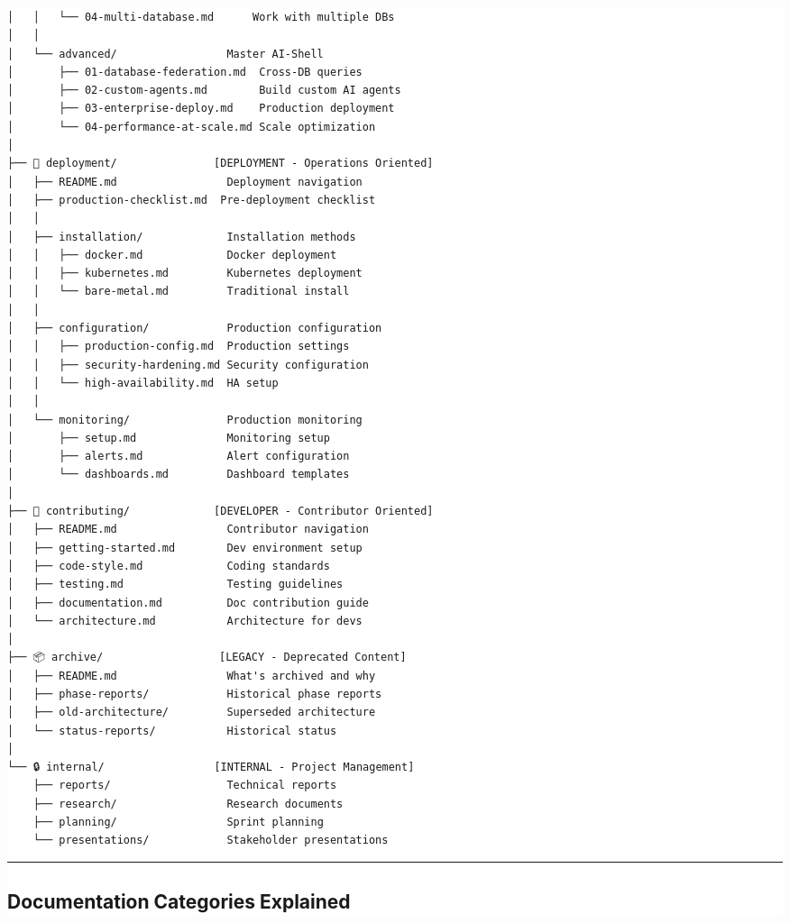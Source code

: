 ```
│   │   └── 04-multi-database.md      Work with multiple DBs
│   │
│   └── advanced/                 Master AI-Shell
│       ├── 01-database-federation.md  Cross-DB queries
│       ├── 02-custom-agents.md        Build custom AI agents
│       ├── 03-enterprise-deploy.md    Production deployment
│       └── 04-performance-at-scale.md Scale optimization
│
├── 🚢 deployment/               [DEPLOYMENT - Operations Oriented]
│   ├── README.md                 Deployment navigation
│   ├── production-checklist.md  Pre-deployment checklist
│   │
│   ├── installation/             Installation methods
│   │   ├── docker.md             Docker deployment
│   │   ├── kubernetes.md         Kubernetes deployment
│   │   └── bare-metal.md         Traditional install
│   │
│   ├── configuration/            Production configuration
│   │   ├── production-config.md  Production settings
│   │   ├── security-hardening.md Security configuration
│   │   └── high-availability.md  HA setup
│   │
│   └── monitoring/               Production monitoring
│       ├── setup.md              Monitoring setup
│       ├── alerts.md             Alert configuration
│       └── dashboards.md         Dashboard templates
│
├── 🤝 contributing/             [DEVELOPER - Contributor Oriented]
│   ├── README.md                 Contributor navigation
│   ├── getting-started.md        Dev environment setup
│   ├── code-style.md             Coding standards
│   ├── testing.md                Testing guidelines
│   ├── documentation.md          Doc contribution guide
│   └── architecture.md           Architecture for devs
│
├── 📦 archive/                  [LEGACY - Deprecated Content]
│   ├── README.md                 What's archived and why
│   ├── phase-reports/            Historical phase reports
│   ├── old-architecture/         Superseded architecture
│   └── status-reports/           Historical status
│
└── 🔒 internal/                 [INTERNAL - Project Management]
    ├── reports/                  Technical reports
    ├── research/                 Research documents
    ├── planning/                 Sprint planning
    └── presentations/            Stakeholder presentations
```

---

## Documentation Categories Explained
